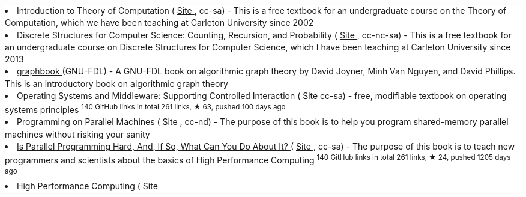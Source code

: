  <li>
  Introduction to Theory of Computation (
  <a href="http://cglab.ca/~michiel/TheoryOfComputation/">
   Site
  </a>
  , cc-sa) - This is a free textbook for an undergraduate course on the Theory of Computation, which we have been teaching at Carleton University since 2002
 </li>
 <li>
  Discrete Structures for Computer Science: Counting, Recursion, and Probability (
  <a href="http://cglab.ca/~michiel/DiscreteStructures/">
   Site
  </a>
  , cc-nc-sa) - This is a free textbook for an undergraduate course on Discrete Structures for Computer Science, which I have been teaching at Carleton University since 2013
 </li>
 <li>
  <a href="https://code.google.com/p/graphbook/">
   graphbook
  </a>
  (GNU-FDL) - A GNU-FDL book on algorithmic graph theory by David Joyner, Minh Van Nguyen, and David Phillips. This is an introductory book on algorithmic graph theory
 </li>
 <li>
  <a href="https://github.com/Max-Hailperin/Operating-Systems-and-Middleware--Supporting-Controlled-Interaction">
   Operating Systems and Middleware: Supporting Controlled Interaction
  </a>
  (
  <a href="https://gustavus.edu/+max/os-book/">
   Site
  </a>
  cc-sa) - free, modifiable textbook on operating systems principles
  <sup>
   140 GitHub links in total 261 links, &#9733 63, pushed 100 days ago
  </sup>
 </li>
 <li>
  Programming on Parallel Machines (
  <a href="http://heather.cs.ucdavis.edu/parprocbook">
   Site
  </a>
  , cc-nd) - The purpose of this book is to help you program shared-memory parallel machines without risking your sanity
 </li>
 <li>
  <a href="https://github.com/sbinet/perfbook">
   Is Parallel Programming Hard, And, If So, What Can You Do About It?
  </a>
  (
  <a href="https://www.kernel.org/pub/linux/kernel/people/paulmck/perfbook/perfbook.html">
   Site
  </a>
  , cc-sa) - The purpose of this book is to teach new programmers and scientists about the basics of High Performance Computing
  <sup>
   140 GitHub links in total 261 links, &#9733 24, pushed 1205 days ago
  </sup>
 </li>
 <li>
  High Performance Computing (
  <a href="http://open.umich.edu/education/si/resources/hpc-opentextbook/2009">
   Site
  </a>